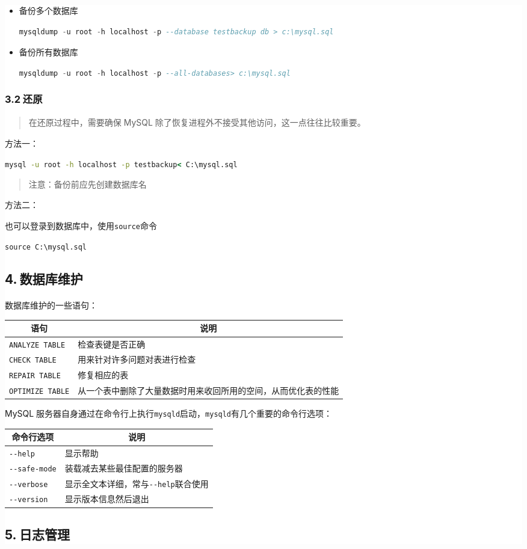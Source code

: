 - 备份多个数据库

  ```sql
  mysqldump -u root -h localhost -p --database testbackup db > c:\mysql.sql
  ```

- 备份所有数据库

  ```sql
  mysqldump -u root -h localhost -p --all-databases> c:\mysql.sql
  ```

### 3.2 还原

> 在还原过程中，需要确保 MySQL 除了恢复进程外不接受其他访问，这一点往往比较重要。

方法一：

```cmd
mysql -u root -h localhost -p testbackup< C:\mysql.sql
```

> 注意：备份前应先创建数据库名

方法二：

也可以登录到数据库中，使用`source`命令 

```cmd
source C:\mysql.sql
```

## 4. 数据库维护

数据库维护的一些语句：

| 语句             | 说明                                                         |
| ---------------- | ------------------------------------------------------------ |
| `ANALYZE TABLE`  | 检查表键是否正确                                             |
| `CHECK TABLE`    | 用来针对许多问题对表进行检查                                 |
| `REPAIR TABLE`   | 修复相应的表                                                 |
| `OPTIMIZE TABLE` | 从一个表中删除了大量数据时用来收回所用的空间，从而优化表的性能 |

MySQL 服务器自身通过在命令行上执行`mysqld`启动，`mysqld`有几个重要的命令行选项：

| 命令行选项    | 说明                                 |
| ------------- | ------------------------------------ |
| `--help`      | 显示帮助                             |
| `--safe-mode` | 装载减去某些最佳配置的服务器         |
| `--verbose`   | 显示全文本详细，常与`--help`联合使用 |
| `--version`   | 显示版本信息然后退出                 |

## 5. 日志管理
